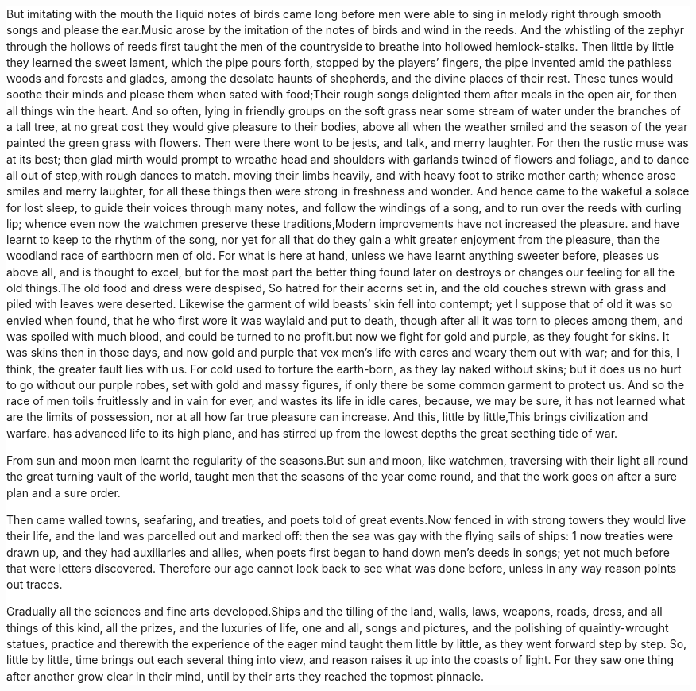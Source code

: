But imitating with the mouth the liquid notes of birds came long before men were able to sing in melody right through smooth songs and please the ear.Music arose by the imitation of the notes of birds and wind in the reeds. And the whistling of the zephyr through the hollows of reeds first taught the men of the countryside to breathe into hollowed hemlock-stalks. Then little by little they learned the sweet lament, which the pipe pours forth, stopped by the players’ fingers, the pipe invented amid the pathless woods and forests and glades, among the desolate haunts of shepherds, and the divine places of their rest. These tunes would soothe their minds and please them when sated with food;Their rough songs delighted them after meals in the open air, for then all things win the heart. And so often, lying in friendly groups on the soft grass near some stream of water under the branches of a tall tree, at no great cost they would give pleasure to their bodies, above all when the weather smiled and the season of the year painted the green grass with flowers. Then were there wont to be jests, and talk, and merry laughter. For then the rustic muse was at its best; then glad mirth would prompt to wreathe head and shoulders with garlands twined of flowers and foliage, and to dance all out of step,with rough dances to match. moving their limbs heavily, and with heavy foot to strike mother earth; whence arose smiles and merry laughter, for all these things then were strong in freshness and wonder. And hence came to the wakeful a solace for lost sleep, to guide their voices through many notes, and follow the windings of a song, and to run over the reeds with curling lip; whence even now the watchmen preserve these traditions,Modern improvements have not increased the pleasure. and have learnt to keep to the rhythm of the song, nor yet for all that do they gain a whit greater enjoyment from the pleasure, than the woodland race of earthborn men of old. For what is here at hand, unless we have learnt anything sweeter before, pleases us above all, and is thought to excel, but for the most part the better thing found later on destroys or changes our feeling for all the old things.The old food and dress were despised, So hatred for their acorns set in, and the old couches strewn with grass and piled with leaves were deserted. Likewise the garment of wild beasts’ skin fell into contempt; yet I suppose that of old it was so envied when found, that he who first wore it was waylaid and put to death, though after all it was torn to pieces among them, and was spoiled with much blood, and could be turned to no profit.but now we fight for gold and purple, as they fought for skins. It was skins then in those days, and now gold and purple that vex men’s life with cares and weary them out with war; and for this, I think, the greater fault lies with us. For cold used to torture the earth-born, as they lay naked without skins; but it does us no hurt to go without our purple robes, set with gold and massy figures, if only there be some common garment to protect us. And so the race of men toils fruitlessly and in vain for ever, and wastes its life in idle cares, because, we may be sure, it has not learned what are the limits of possession, nor at all how far true pleasure can increase. And this, little by little,This brings civilization and warfare. has advanced life to its high plane, and has stirred up from the lowest depths the great seething tide of war.

From sun and moon men learnt the regularity of the seasons.But sun and moon, like watchmen, traversing with their light all round the great turning vault of the world, taught men that the seasons of the year come round, and that the work goes on after a sure plan and a sure order.

Then came walled towns, seafaring, and treaties, and poets told of great events.Now fenced in with strong towers they would live their life, and the land was parcelled out and marked off: then the sea was gay with the flying sails of ships:
1
 now treaties were drawn up, and they had auxiliaries and allies, when poets first began to hand down men’s deeds in songs; yet not much before that were letters discovered. Therefore our age cannot look back to see what was done before, unless in any way reason points out traces.

Gradually all the sciences and fine arts developed.Ships and the tilling of the land, walls, laws, weapons, roads, dress, and all things of this kind, all the prizes, and the luxuries of life, one and all, songs and pictures, and the polishing of quaintly-wrought statues, practice and therewith the experience of the eager mind taught them little by little, as they went forward step by step. So, little by little, time brings out each several thing into view, and reason raises it up into the coasts of light. For they saw one thing after another grow clear in their mind, until by their arts they reached the topmost pinnacle.

